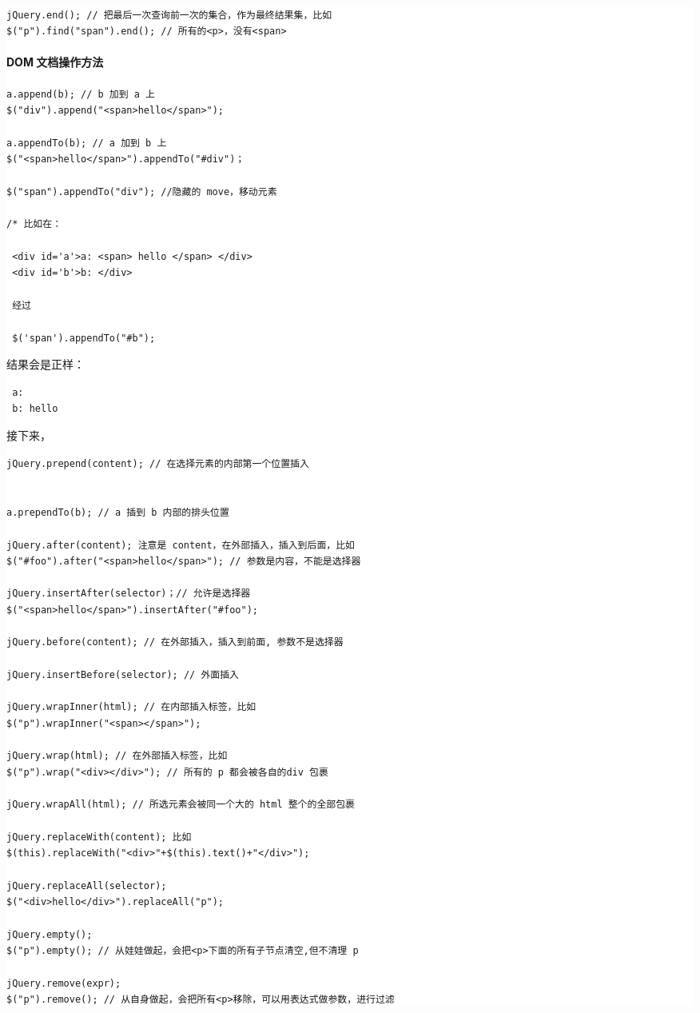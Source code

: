 	jQuery.end(); // 把最后一次查询前一次的集合，作为最终结果集，比如
	$("p").find("span").end(); // 所有的<p>，没有<span>

#### DOM 文档操作方法

	a.append(b); // b 加到 a 上
	$("div").append("<span>hello</span>");

	a.appendTo(b); // a 加到 b 上
	$("<span>hello</span>").appendTo("#div")； 

	$("span").appendTo("div"); //隐藏的 move，移动元素

	/* 比如在：

	 <div id='a'>a: <span> hello </span> </div>
	 <div id='b'>b: </div>
	 
	 经过

	 $('span').appendTo("#b");
 
 结果会是正样：

	 a:
	 b: hello
 
 接下来，

	jQuery.prepend(content); // 在选择元素的内部第一个位置插入


	a.prependTo(b); // a 插到 b 内部的排头位置

	jQuery.after(content); 注意是 content，在外部插入，插入到后面，比如
	$("#foo").after("<span>hello</span>"); // 参数是内容，不能是选择器

	jQuery.insertAfter(selector)；// 允许是选择器
	$("<span>hello</span>").insertAfter("#foo");

	jQuery.before(content); // 在外部插入，插入到前面, 参数不是选择器

	jQuery.insertBefore(selector); // 外面插入

	jQuery.wrapInner(html); // 在内部插入标签，比如
	$("p").wrapInner("<span></span>");

	jQuery.wrap(html); // 在外部插入标签，比如
	$("p").wrap("<div></div>"); // 所有的 p 都会被各自的div 包裹

	jQuery.wrapAll(html); // 所选元素会被同一个大的 html 整个的全部包裹

	jQuery.replaceWith(content); 比如
	$(this).replaceWith("<div>"+$(this).text()+"</div>");

	jQuery.replaceAll(selector);
	$("<div>hello</div>").replaceAll("p");

	jQuery.empty();
	$("p").empty(); // 从娃娃做起，会把<p>下面的所有子节点清空,但不清理 p

	jQuery.remove(expr);
	$("p").remove(); // 从自身做起，会把所有<p>移除，可以用表达式做参数，进行过滤
